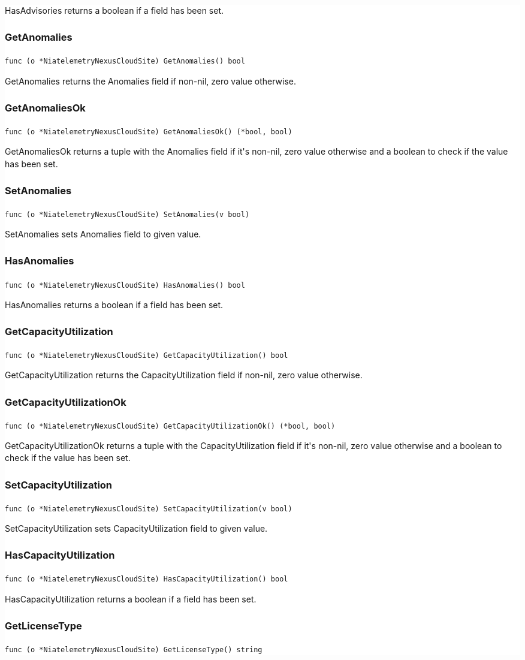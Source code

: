 HasAdvisories returns a boolean if a field has been set.

### GetAnomalies

`func (o *NiatelemetryNexusCloudSite) GetAnomalies() bool`

GetAnomalies returns the Anomalies field if non-nil, zero value otherwise.

### GetAnomaliesOk

`func (o *NiatelemetryNexusCloudSite) GetAnomaliesOk() (*bool, bool)`

GetAnomaliesOk returns a tuple with the Anomalies field if it's non-nil, zero value otherwise
and a boolean to check if the value has been set.

### SetAnomalies

`func (o *NiatelemetryNexusCloudSite) SetAnomalies(v bool)`

SetAnomalies sets Anomalies field to given value.

### HasAnomalies

`func (o *NiatelemetryNexusCloudSite) HasAnomalies() bool`

HasAnomalies returns a boolean if a field has been set.

### GetCapacityUtilization

`func (o *NiatelemetryNexusCloudSite) GetCapacityUtilization() bool`

GetCapacityUtilization returns the CapacityUtilization field if non-nil, zero value otherwise.

### GetCapacityUtilizationOk

`func (o *NiatelemetryNexusCloudSite) GetCapacityUtilizationOk() (*bool, bool)`

GetCapacityUtilizationOk returns a tuple with the CapacityUtilization field if it's non-nil, zero value otherwise
and a boolean to check if the value has been set.

### SetCapacityUtilization

`func (o *NiatelemetryNexusCloudSite) SetCapacityUtilization(v bool)`

SetCapacityUtilization sets CapacityUtilization field to given value.

### HasCapacityUtilization

`func (o *NiatelemetryNexusCloudSite) HasCapacityUtilization() bool`

HasCapacityUtilization returns a boolean if a field has been set.

### GetLicenseType

`func (o *NiatelemetryNexusCloudSite) GetLicenseType() string`
